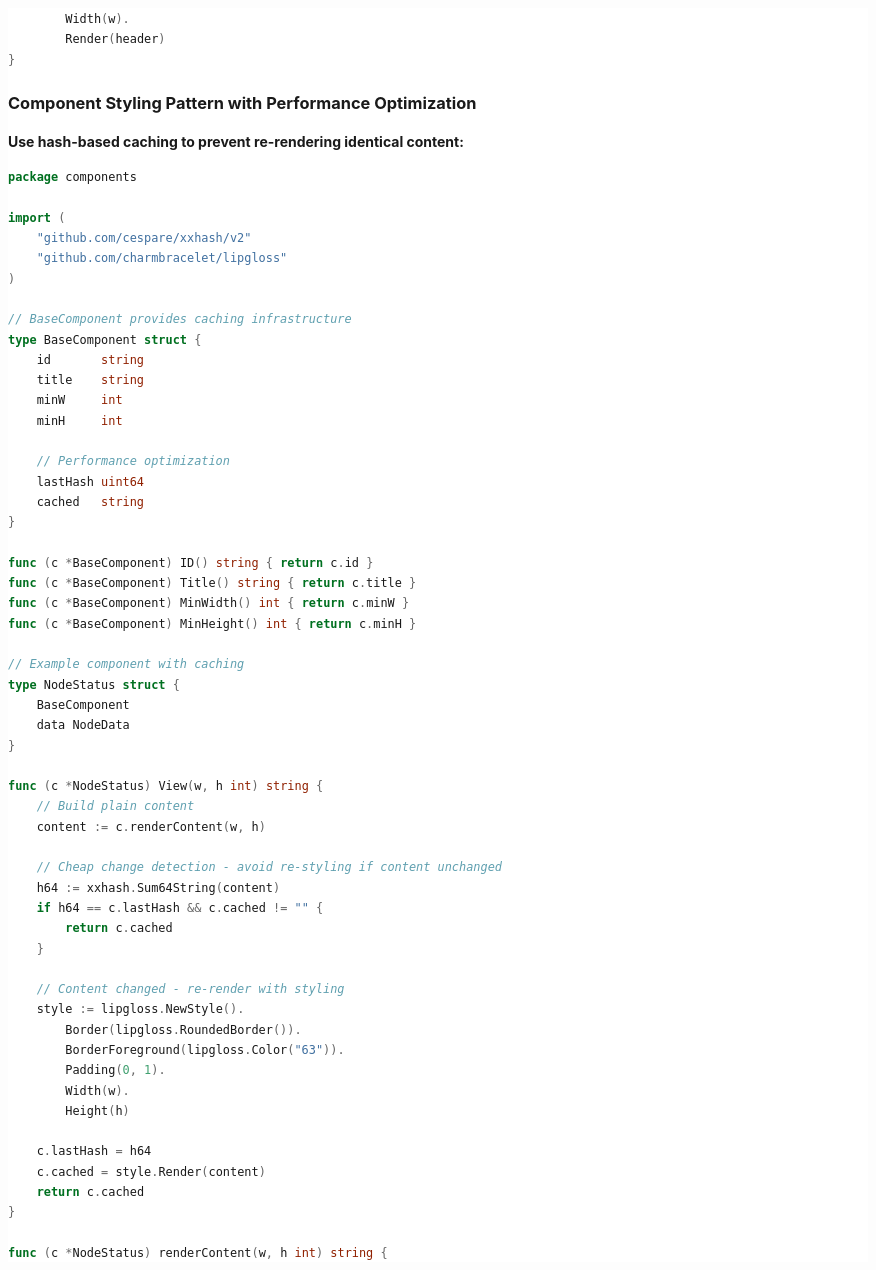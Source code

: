 ```go
        Width(w).
        Render(header)
}
```

### Component Styling Pattern with Performance Optimization

**Use hash-based caching to prevent re-rendering identical content:**

```go
package components

import (
    "github.com/cespare/xxhash/v2"
    "github.com/charmbracelet/lipgloss"
)

// BaseComponent provides caching infrastructure
type BaseComponent struct {
    id       string
    title    string
    minW     int
    minH     int

    // Performance optimization
    lastHash uint64
    cached   string
}

func (c *BaseComponent) ID() string { return c.id }
func (c *BaseComponent) Title() string { return c.title }
func (c *BaseComponent) MinWidth() int { return c.minW }
func (c *BaseComponent) MinHeight() int { return c.minH }

// Example component with caching
type NodeStatus struct {
    BaseComponent
    data NodeData
}

func (c *NodeStatus) View(w, h int) string {
    // Build plain content
    content := c.renderContent(w, h)

    // Cheap change detection - avoid re-styling if content unchanged
    h64 := xxhash.Sum64String(content)
    if h64 == c.lastHash && c.cached != "" {
        return c.cached
    }

    // Content changed - re-render with styling
    style := lipgloss.NewStyle().
        Border(lipgloss.RoundedBorder()).
        BorderForeground(lipgloss.Color("63")).
        Padding(0, 1).
        Width(w).
        Height(h)

    c.lastHash = h64
    c.cached = style.Render(content)
    return c.cached
}

func (c *NodeStatus) renderContent(w, h int) string {
```